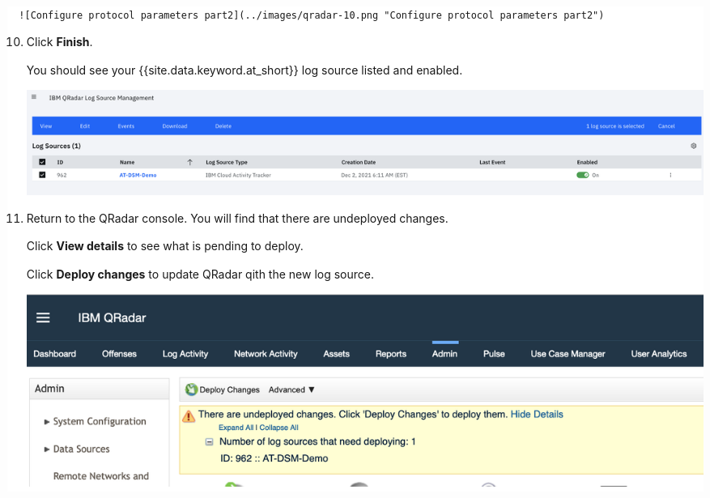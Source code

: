       ![Configure protocol parameters part2](../images/qradar-10.png "Configure protocol parameters part2")

10. Click **Finish**.

    You should see your {{site.data.keyword.at_short}} log source listed and enabled.

    ![Log source enabled](../images/qradar-11.png "Log source enabled")

11. Return to the QRadar console. You will find that there are undeployed changes.

    Click **View details** to see what is pending to deploy.

    Click **Deploy changes** to update QRadar qith the new log source.

    ![Undeployed changes](../images/qradar-12.png "Undeployed changes")
